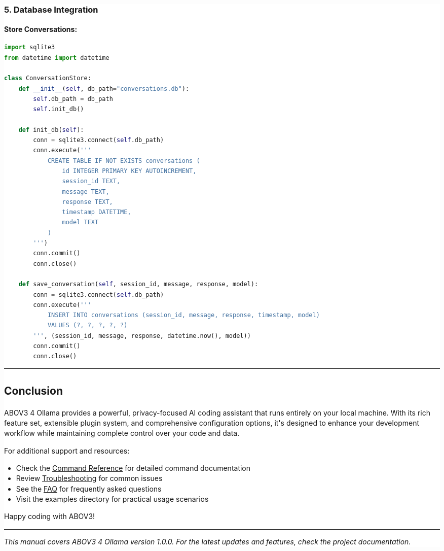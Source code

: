 ### 5. Database Integration

**Store Conversations:**
```python
import sqlite3
from datetime import datetime

class ConversationStore:
    def __init__(self, db_path="conversations.db"):
        self.db_path = db_path
        self.init_db()
    
    def init_db(self):
        conn = sqlite3.connect(self.db_path)
        conn.execute('''
            CREATE TABLE IF NOT EXISTS conversations (
                id INTEGER PRIMARY KEY AUTOINCREMENT,
                session_id TEXT,
                message TEXT,
                response TEXT,
                timestamp DATETIME,
                model TEXT
            )
        ''')
        conn.commit()
        conn.close()
    
    def save_conversation(self, session_id, message, response, model):
        conn = sqlite3.connect(self.db_path)
        conn.execute('''
            INSERT INTO conversations (session_id, message, response, timestamp, model)
            VALUES (?, ?, ?, ?, ?)
        ''', (session_id, message, response, datetime.now(), model))
        conn.commit()
        conn.close()
```

---

## Conclusion

ABOV3 4 Ollama provides a powerful, privacy-focused AI coding assistant that runs entirely on your local machine. With its rich feature set, extensible plugin system, and comprehensive configuration options, it's designed to enhance your development workflow while maintaining complete control over your code and data.

For additional support and resources:
- Check the [Command Reference](COMMAND_REFERENCE.md) for detailed command documentation
- Review [Troubleshooting](TROUBLESHOOTING.md) for common issues
- See the [FAQ](FAQ.md) for frequently asked questions
- Visit the examples directory for practical usage scenarios

Happy coding with ABOV3!

---

*This manual covers ABOV3 4 Ollama version 1.0.0. For the latest updates and features, check the project documentation.*